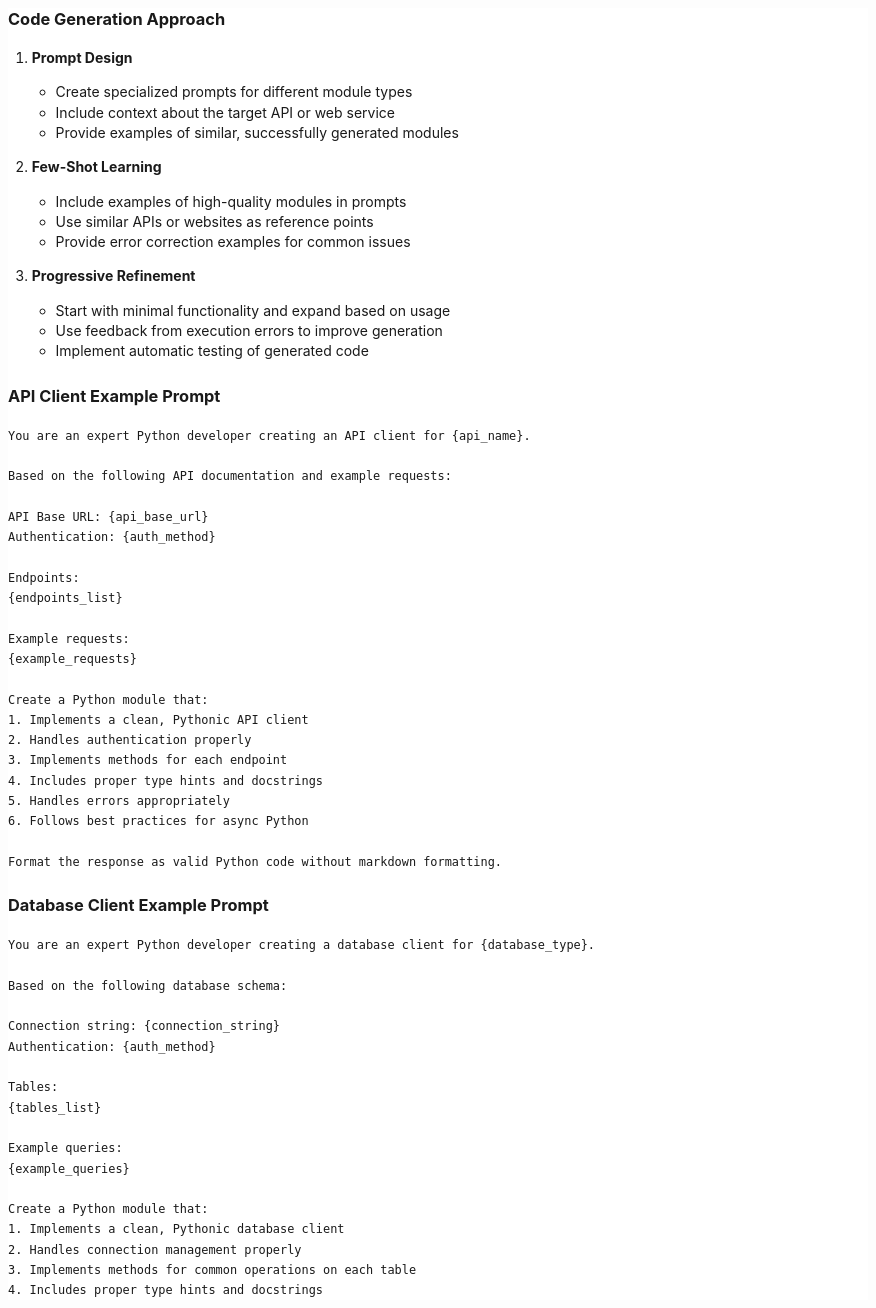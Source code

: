 ### Code Generation Approach

1. **Prompt Design**
   - Create specialized prompts for different module types
   - Include context about the target API or web service
   - Provide examples of similar, successfully generated modules

2. **Few-Shot Learning**
   - Include examples of high-quality modules in prompts
   - Use similar APIs or websites as reference points
   - Provide error correction examples for common issues

3. **Progressive Refinement**
   - Start with minimal functionality and expand based on usage
   - Use feedback from execution errors to improve generation
   - Implement automatic testing of generated code

### API Client Example Prompt

```
You are an expert Python developer creating an API client for {api_name}.

Based on the following API documentation and example requests:

API Base URL: {api_base_url}
Authentication: {auth_method}

Endpoints:
{endpoints_list}

Example requests:
{example_requests}

Create a Python module that:
1. Implements a clean, Pythonic API client
2. Handles authentication properly
3. Implements methods for each endpoint
4. Includes proper type hints and docstrings
5. Handles errors appropriately
6. Follows best practices for async Python

Format the response as valid Python code without markdown formatting.
```

### Database Client Example Prompt

```
You are an expert Python developer creating a database client for {database_type}.

Based on the following database schema:

Connection string: {connection_string}
Authentication: {auth_method}

Tables:
{tables_list}

Example queries:
{example_queries}

Create a Python module that:
1. Implements a clean, Pythonic database client
2. Handles connection management properly
3. Implements methods for common operations on each table
4. Includes proper type hints and docstrings
```